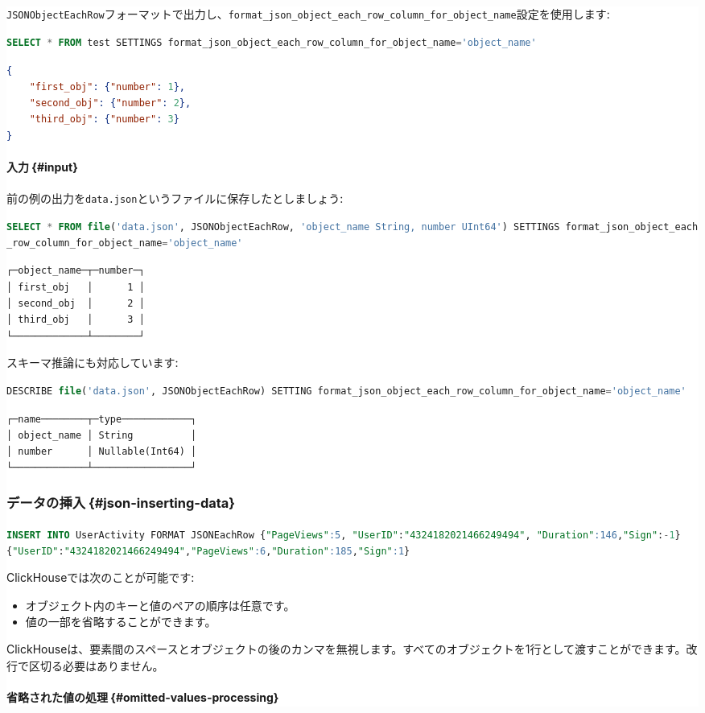 `JSONObjectEachRow`フォーマットで出力し、`format_json_object_each_row_column_for_object_name`設定を使用します:

```sql title="Query"
SELECT * FROM test SETTINGS format_json_object_each_row_column_for_object_name='object_name'
```

```json title="Response"
{
    "first_obj": {"number": 1},
    "second_obj": {"number": 2},
    "third_obj": {"number": 3}
}
```

#### 入力 {#input}

前の例の出力を`data.json`というファイルに保存したとしましょう:

```sql title="Query"
SELECT * FROM file('data.json', JSONObjectEachRow, 'object_name String, number UInt64') SETTINGS format_json_object_each_row_column_for_object_name='object_name'
```

```response title="Response"
┌─object_name─┬─number─┐
│ first_obj   │      1 │
│ second_obj  │      2 │
│ third_obj   │      3 │
└─────────────┴────────┘
```

スキーマ推論にも対応しています:

```sql title="Query"
DESCRIBE file('data.json', JSONObjectEachRow) SETTING format_json_object_each_row_column_for_object_name='object_name'
```

```response title="Response"
┌─name────────┬─type────────────┐
│ object_name │ String          │
│ number      │ Nullable(Int64) │
└─────────────┴─────────────────┘
```

### データの挿入 {#json-inserting-data}

```sql title="Query"
INSERT INTO UserActivity FORMAT JSONEachRow {"PageViews":5, "UserID":"4324182021466249494", "Duration":146,"Sign":-1} {"UserID":"4324182021466249494","PageViews":6,"Duration":185,"Sign":1}
```

ClickHouseでは次のことが可能です:

- オブジェクト内のキーと値のペアの順序は任意です。
- 値の一部を省略することができます。

ClickHouseは、要素間のスペースとオブジェクトの後のカンマを無視します。すべてのオブジェクトを1行として渡すことができます。改行で区切る必要はありません。

#### 省略された値の処理 {#omitted-values-processing}
